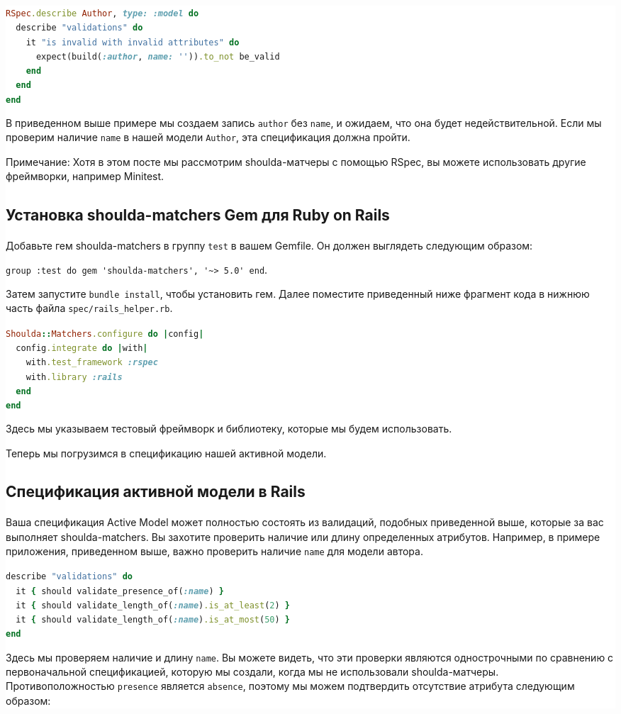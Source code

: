 ```ruby
RSpec.describe Author, type: :model do
  describe "validations" do
    it "is invalid with invalid attributes" do
      expect(build(:author, name: '')).to_not be_valid
    end
  end
end
```

В приведенном выше примере мы создаем запись `author` без `name`, и ожидаем, что она будет недействительной. Если мы проверим наличие `name` в нашей модели `Author`, эта спецификация должна пройти.

Примечание: Хотя в этом посте мы рассмотрим shoulda-матчеры с помощью RSpec, вы можете использовать другие фреймворки, например Minitest.

## Установка shoulda-matchers Gem для Ruby on Rails

Добавьте гем shoulda-matchers в группу `test` в вашем Gemfile. Он должен выглядеть следующим образом:

`group :test do gem 'shoulda-matchers', '~> 5.0' end`.

Затем запустите `bundle install`, чтобы установить гем. Далее поместите приведенный ниже фрагмент кода в нижнюю часть файла `spec/rails_helper.rb`.

```ruby
Shoulda::Matchers.configure do |config|
  config.integrate do |with|
    with.test_framework :rspec
    with.library :rails
  end
end
```

Здесь мы указываем тестовый фреймворк и библиотеку, которые мы будем использовать.

Теперь мы погрузимся в спецификацию нашей активной модели.

## Спецификация активной модели в Rails

Ваша спецификация Active Model может полностью состоять из валидаций, подобных приведенной выше, которые за вас выполняет shoulda-matchers. Вы захотите проверить наличие или длину определенных атрибутов. Например, в примере приложения, приведенном выше, важно проверить наличие `name` для модели автора.

```ruby
describe "validations" do
  it { should validate_presence_of(:name) }
  it { should validate_length_of(:name).is_at_least(2) }
  it { should validate_length_of(:name).is_at_most(50) }
end
```

Здесь мы проверяем наличие и длину `name`. Вы можете видеть, что эти проверки являются однострочными по сравнению с первоначальной спецификацией, которую мы создали, когда мы не использовали shoulda-матчеры.  
Противоположностью `presence` является `absence`, поэтому мы можем подтвердить отсутствие атрибута следующим образом:
